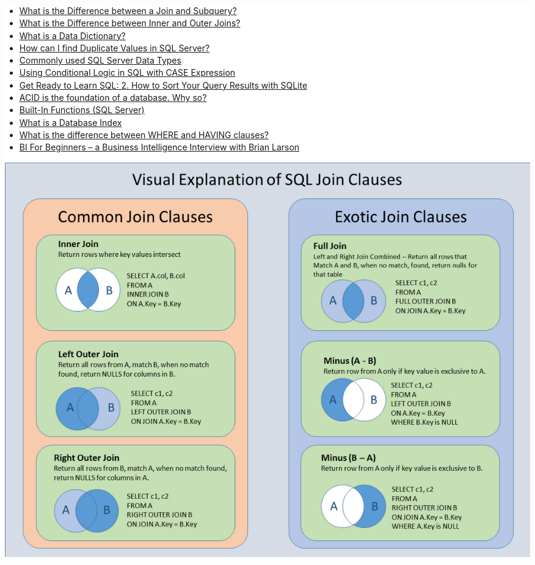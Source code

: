 - [What is the Difference between a Join and Subquery?](http://www.essentialsql.com/what-is-the-difference-between-a-join-and-subquery/)
- [What is the Difference between Inner and Outer Joins?](http://www.essentialsql.com/what-is-the-difference-between-an-inner-and-outer-join)
- [What is a Data Dictionary?](http://www.essentialsql.com/what-is-a-data-dictionary)
- [How can I find Duplicate Values in SQL Server?](http://www.essentialsql.com/how-can-i-find-duplicate-values-in-sql-server/)
- [Commonly used SQL Server Data Types](http://www.essentialsql.com/commonly-used-sql-server-data-types/)
- [Using Conditional Logic in SQL with CASE Expression](http://www.essentialsql.com/using-conditional-logic-in-sql-with-case-expression/)
- [Get Ready to Learn SQL: 2. How to Sort Your Query Results with SQLite](http://www.essentialsql.com/get-ready-to-learn-sql-how-to-sort-your-query-results/)
- [ACID is the foundation of a database. Why so?](http://www.essentialsql.com/what-is-meant-by-acid/)
- [Built-In Functions (SQL Server)](http://www.essentialsql.com/introduction-to-sql-servers-built-in-functions)
- [What is a Database Index](http://www.essentialsql.com/what-is-a-database-index)
- [What is the difference between WHERE and HAVING clauses?](http://www.essentialsql.com/what-is-the-difference-between-where-and-having-clauses)
- [BI For Beginners – a Business Intelligence Interview with Brian Larson](http://www.essentialsql.com/bi-for-beginners-a-business-intelligence-interview-with-brian-larson)

[![sql-join-clauses](images/sql-join-clauses.png)](http://www.essentialsql.com)
